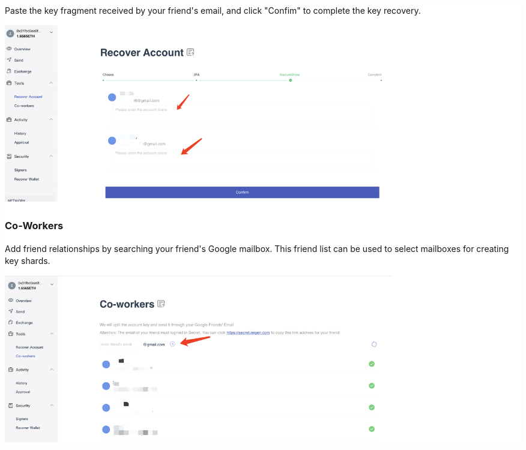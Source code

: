 Paste the key fragment received by your friend's email, and click "Confim" to complete the key recovery.

<img src="https://github.com/0xEigenLabs/0xeigenlabs.github.io/raw/main/docs/images/usage/image023.png" width="75%" height="75%">

### Co-Workers
Add friend relationships by searching your friend's Google mailbox. This friend list can be used to select mailboxes for creating key shards.

<img src="https://github.com/0xEigenLabs/0xeigenlabs.github.io/raw/main/docs/images/usage/image024.png" width="75%" height="75%">
